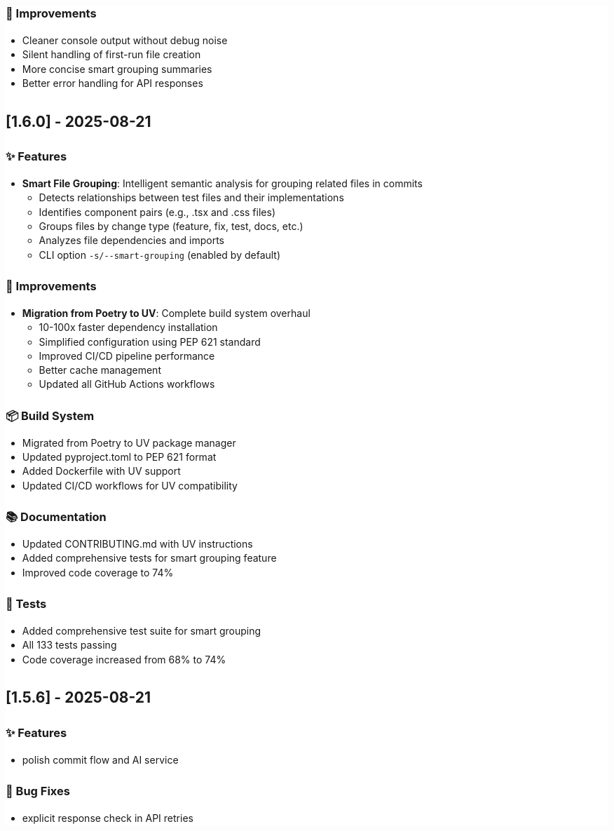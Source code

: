 ### 🚀 Improvements
- Cleaner console output without debug noise
- Silent handling of first-run file creation
- More concise smart grouping summaries
- Better error handling for API responses

## [1.6.0] - 2025-08-21

### ✨ Features
- **Smart File Grouping**: Intelligent semantic analysis for grouping related files in commits
  - Detects relationships between test files and their implementations
  - Identifies component pairs (e.g., .tsx and .css files)
  - Groups files by change type (feature, fix, test, docs, etc.)
  - Analyzes file dependencies and imports
  - CLI option `-s/--smart-grouping` (enabled by default)

### 🚀 Improvements
- **Migration from Poetry to UV**: Complete build system overhaul
  - 10-100x faster dependency installation
  - Simplified configuration using PEP 621 standard
  - Improved CI/CD pipeline performance
  - Better cache management
  - Updated all GitHub Actions workflows

### 📦 Build System
- Migrated from Poetry to UV package manager
- Updated pyproject.toml to PEP 621 format
- Added Dockerfile with UV support
- Updated CI/CD workflows for UV compatibility

### 📚 Documentation
- Updated CONTRIBUTING.md with UV instructions
- Added comprehensive tests for smart grouping feature
- Improved code coverage to 74%

### 🧪 Tests
- Added comprehensive test suite for smart grouping
- All 133 tests passing
- Code coverage increased from 68% to 74%

## [1.5.6] - 2025-08-21

### ✨ Features
- polish commit flow and AI service

### 🐛 Bug Fixes
- explicit response check in API retries
